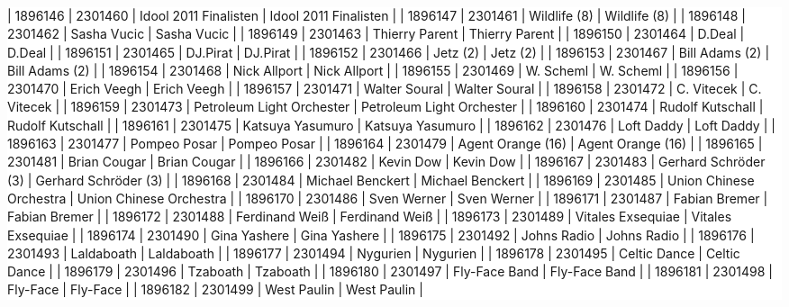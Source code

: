 | 1896146 | 2301460 | Idool 2011 Finalisten | Idool 2011 Finalisten |
| 1896147 | 2301461 | Wildlife (8) | Wildlife (8) |
| 1896148 | 2301462 | Sasha Vucic | Sasha Vucic |
| 1896149 | 2301463 | Thierry Parent | Thierry Parent |
| 1896150 | 2301464 | D.Deal | D.Deal |
| 1896151 | 2301465 | DJ.Pirat | DJ.Pirat |
| 1896152 | 2301466 | Jetz (2) | Jetz (2) |
| 1896153 | 2301467 | Bill Adams (2) | Bill Adams (2) |
| 1896154 | 2301468 | Nick Allport | Nick Allport |
| 1896155 | 2301469 | W. Scheml | W. Scheml |
| 1896156 | 2301470 | Erich Veegh | Erich Veegh |
| 1896157 | 2301471 | Walter Soural | Walter Soural |
| 1896158 | 2301472 | C. Vitecek | C. Vitecek |
| 1896159 | 2301473 | Petroleum Light Orchester | Petroleum Light Orchester |
| 1896160 | 2301474 | Rudolf Kutschall | Rudolf Kutschall |
| 1896161 | 2301475 | Katsuya Yasumuro | Katsuya Yasumuro |
| 1896162 | 2301476 | Loft Daddy | Loft Daddy |
| 1896163 | 2301477 | Pompeo Posar | Pompeo Posar |
| 1896164 | 2301479 | Agent Orange (16) | Agent Orange (16) |
| 1896165 | 2301481 | Brian Cougar | Brian Cougar |
| 1896166 | 2301482 | Kevin Dow | Kevin Dow |
| 1896167 | 2301483 | Gerhard Schröder (3) | Gerhard Schröder (3) |
| 1896168 | 2301484 | Michael Benckert | Michael Benckert |
| 1896169 | 2301485 | Union Chinese Orchestra | Union Chinese Orchestra |
| 1896170 | 2301486 | Sven Werner | Sven Werner |
| 1896171 | 2301487 | Fabian Bremer | Fabian Bremer |
| 1896172 | 2301488 | Ferdinand Weiß | Ferdinand Weiß |
| 1896173 | 2301489 | Vitales Exsequiae | Vitales Exsequiae |
| 1896174 | 2301490 | Gina Yashere | Gina Yashere |
| 1896175 | 2301492 | Johns Radio | Johns Radio |
| 1896176 | 2301493 | Laldaboath | Laldaboath |
| 1896177 | 2301494 | Nygurien | Nygurien |
| 1896178 | 2301495 | Celtic Dance | Celtic Dance |
| 1896179 | 2301496 | Tzaboath | Tzaboath |
| 1896180 | 2301497 | Fly-Face Band | Fly-Face Band |
| 1896181 | 2301498 | Fly-Face | Fly-Face |
| 1896182 | 2301499 | West Paulin | West Paulin |